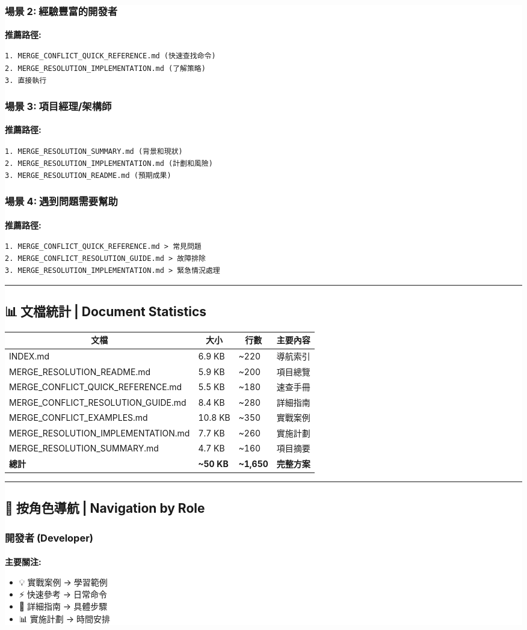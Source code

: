 ### 場景 2: 經驗豐富的開發者
**推薦路徑:**
```
1. MERGE_CONFLICT_QUICK_REFERENCE.md (快速查找命令)
2. MERGE_RESOLUTION_IMPLEMENTATION.md (了解策略)
3. 直接執行
```

### 場景 3: 項目經理/架構師
**推薦路徑:**
```
1. MERGE_RESOLUTION_SUMMARY.md (背景和現狀)
2. MERGE_RESOLUTION_IMPLEMENTATION.md (計劃和風險)
3. MERGE_RESOLUTION_README.md (預期成果)
```

### 場景 4: 遇到問題需要幫助
**推薦路徑:**
```
1. MERGE_CONFLICT_QUICK_REFERENCE.md > 常見問題
2. MERGE_CONFLICT_RESOLUTION_GUIDE.md > 故障排除
3. MERGE_RESOLUTION_IMPLEMENTATION.md > 緊急情況處理
```

---

## 📊 文檔統計 | Document Statistics

| 文檔 | 大小 | 行數 | 主要內容 |
|------|------|------|----------|
| INDEX.md | 6.9 KB | ~220 | 導航索引 |
| MERGE_RESOLUTION_README.md | 5.9 KB | ~200 | 項目總覽 |
| MERGE_CONFLICT_QUICK_REFERENCE.md | 5.5 KB | ~180 | 速查手冊 |
| MERGE_CONFLICT_RESOLUTION_GUIDE.md | 8.4 KB | ~280 | 詳細指南 |
| MERGE_CONFLICT_EXAMPLES.md | 10.8 KB | ~350 | 實戰案例 |
| MERGE_RESOLUTION_IMPLEMENTATION.md | 7.7 KB | ~260 | 實施計劃 |
| MERGE_RESOLUTION_SUMMARY.md | 4.7 KB | ~160 | 項目摘要 |
| **總計** | **~50 KB** | **~1,650** | **完整方案** |

---

## 🎯 按角色導航 | Navigation by Role

### 開發者 (Developer)
**主要關注:**
- 💡 實戰案例 → 學習範例
- ⚡ 快速參考 → 日常命令
- 📖 詳細指南 → 具體步驟
- 📊 實施計劃 → 時間安排
